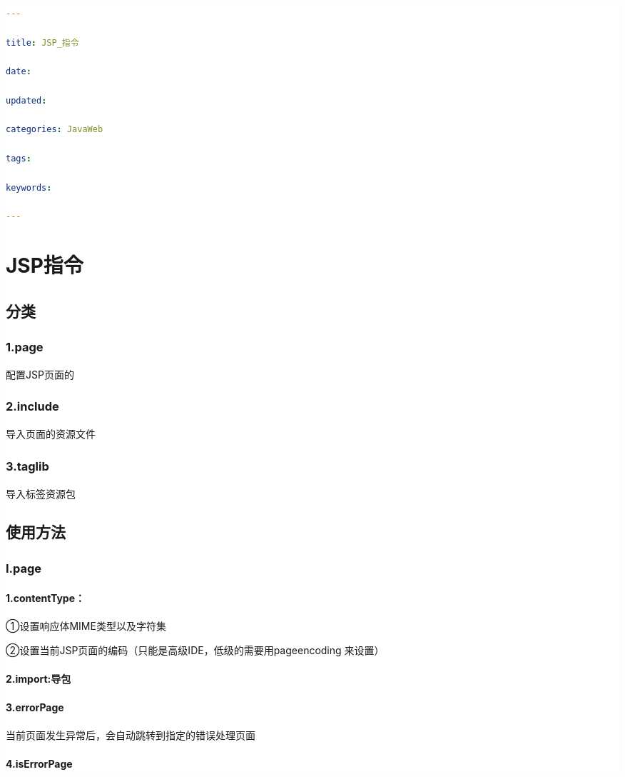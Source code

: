 ```yaml
---

title: JSP_指令

date: 

updated: 

categories: JavaWeb

tags: 

keywords: 

---
```

# JSP指令

## 分类

### 1.page

配置JSP页面的

### 2.include

导入页面的资源文件

### 3.taglib

导入标签资源包

## 使用方法

### Ⅰ.page

#### 1.contentType：

①设置响应体MIME类型以及字符集

②设置当前JSP页面的编码（只能是高级IDE，低级的需要用pageencoding 来设置）

#### 2.import:导包

#### 3.errorPage

当前页面发生异常后，会自动跳转到指定的错误处理页面

#### 4.isErrorPage
